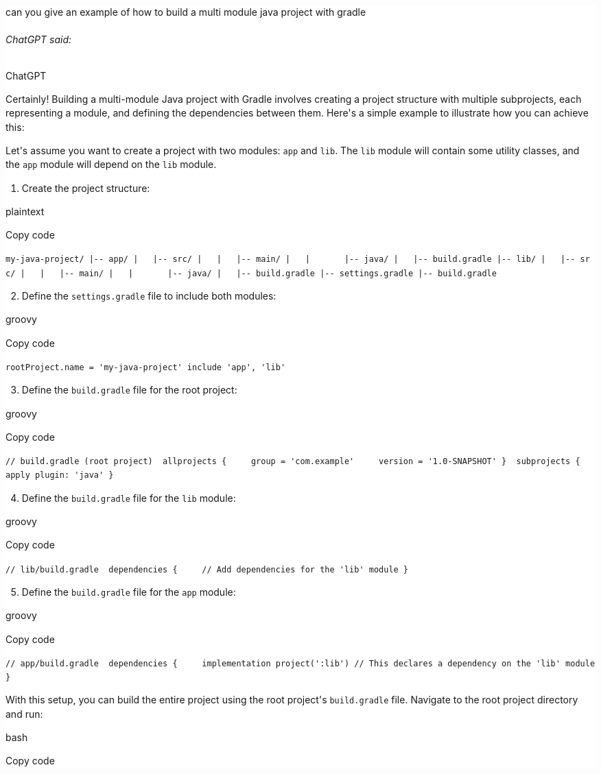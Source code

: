 can you give an example of how to build a multi module java project with gradle

###### ChatGPT said:

ChatGPT

Certainly! Building a multi-module Java project with Gradle involves creating a project structure with multiple subprojects, each representing a module, and defining the dependencies between them. Here's a simple example to illustrate how you can achieve this:

Let's assume you want to create a project with two modules: `app` and `lib`. The `lib` module will contain some utility classes, and the `app` module will depend on the `lib` module.

1. Create the project structure:

plaintext

Copy code

`my-java-project/ |-- app/ |   |-- src/ |   |   |-- main/ |   |       |-- java/ |   |-- build.gradle |-- lib/ |   |-- src/ |   |   |-- main/ |   |       |-- java/ |   |-- build.gradle |-- settings.gradle |-- build.gradle`

2. Define the `settings.gradle` file to include both modules:

groovy

Copy code

`rootProject.name = 'my-java-project' include 'app', 'lib'`

3. Define the `build.gradle` file for the root project:

groovy

Copy code

`// build.gradle (root project)  allprojects {     group = 'com.example'     version = '1.0-SNAPSHOT' }  subprojects {     apply plugin: 'java' }`

4. Define the `build.gradle` file for the `lib` module:

groovy

Copy code

`// lib/build.gradle  dependencies {     // Add dependencies for the 'lib' module }`

5. Define the `build.gradle` file for the `app` module:

groovy

Copy code

`// app/build.gradle  dependencies {     implementation project(':lib') // This declares a dependency on the 'lib' module }`

With this setup, you can build the entire project using the root project's `build.gradle` file. Navigate to the root project directory and run:

bash

Copy code
